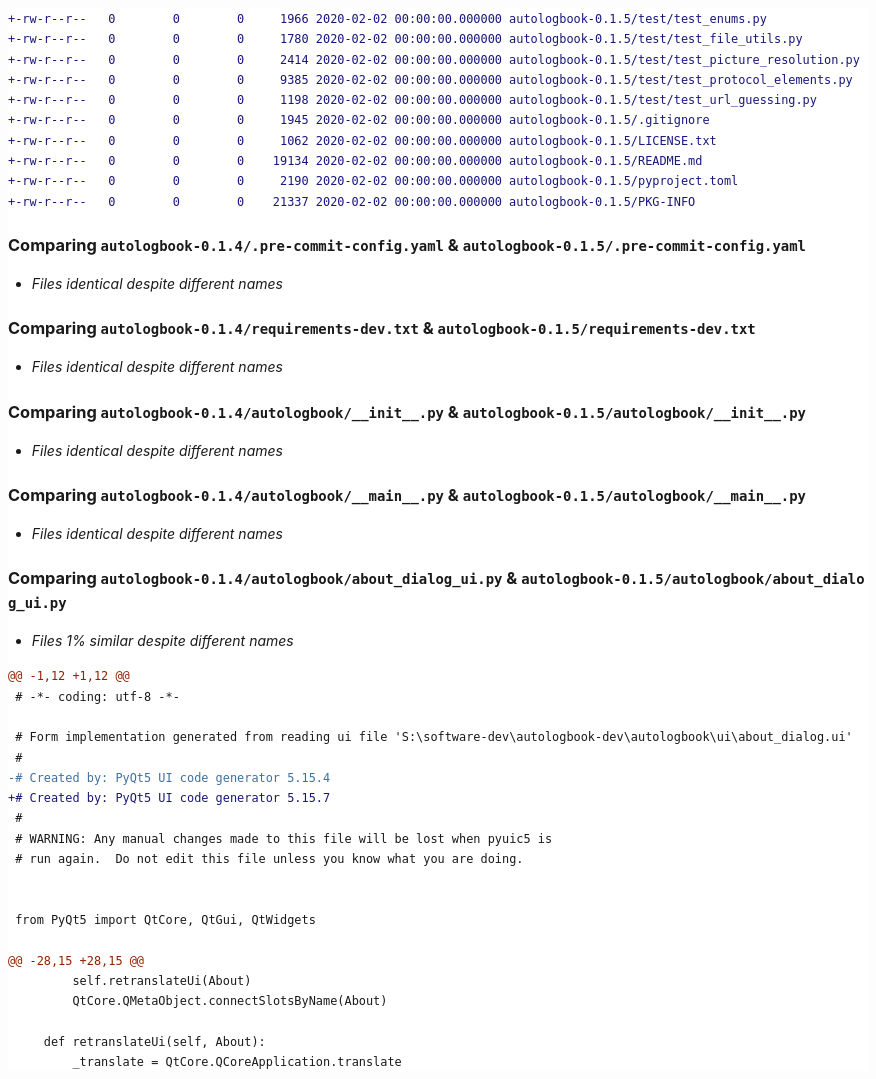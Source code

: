 ```diff
+-rw-r--r--   0        0        0     1966 2020-02-02 00:00:00.000000 autologbook-0.1.5/test/test_enums.py
+-rw-r--r--   0        0        0     1780 2020-02-02 00:00:00.000000 autologbook-0.1.5/test/test_file_utils.py
+-rw-r--r--   0        0        0     2414 2020-02-02 00:00:00.000000 autologbook-0.1.5/test/test_picture_resolution.py
+-rw-r--r--   0        0        0     9385 2020-02-02 00:00:00.000000 autologbook-0.1.5/test/test_protocol_elements.py
+-rw-r--r--   0        0        0     1198 2020-02-02 00:00:00.000000 autologbook-0.1.5/test/test_url_guessing.py
+-rw-r--r--   0        0        0     1945 2020-02-02 00:00:00.000000 autologbook-0.1.5/.gitignore
+-rw-r--r--   0        0        0     1062 2020-02-02 00:00:00.000000 autologbook-0.1.5/LICENSE.txt
+-rw-r--r--   0        0        0    19134 2020-02-02 00:00:00.000000 autologbook-0.1.5/README.md
+-rw-r--r--   0        0        0     2190 2020-02-02 00:00:00.000000 autologbook-0.1.5/pyproject.toml
+-rw-r--r--   0        0        0    21337 2020-02-02 00:00:00.000000 autologbook-0.1.5/PKG-INFO
```

### Comparing `autologbook-0.1.4/.pre-commit-config.yaml` & `autologbook-0.1.5/.pre-commit-config.yaml`

 * *Files identical despite different names*

### Comparing `autologbook-0.1.4/requirements-dev.txt` & `autologbook-0.1.5/requirements-dev.txt`

 * *Files identical despite different names*

### Comparing `autologbook-0.1.4/autologbook/__init__.py` & `autologbook-0.1.5/autologbook/__init__.py`

 * *Files identical despite different names*

### Comparing `autologbook-0.1.4/autologbook/__main__.py` & `autologbook-0.1.5/autologbook/__main__.py`

 * *Files identical despite different names*

### Comparing `autologbook-0.1.4/autologbook/about_dialog_ui.py` & `autologbook-0.1.5/autologbook/about_dialog_ui.py`

 * *Files 1% similar despite different names*

```diff
@@ -1,12 +1,12 @@
 # -*- coding: utf-8 -*-
 
 # Form implementation generated from reading ui file 'S:\software-dev\autologbook-dev\autologbook\ui\about_dialog.ui'
 #
-# Created by: PyQt5 UI code generator 5.15.4
+# Created by: PyQt5 UI code generator 5.15.7
 #
 # WARNING: Any manual changes made to this file will be lost when pyuic5 is
 # run again.  Do not edit this file unless you know what you are doing.
 
 
 from PyQt5 import QtCore, QtGui, QtWidgets
 
@@ -28,15 +28,15 @@
         self.retranslateUi(About)
         QtCore.QMetaObject.connectSlotsByName(About)
 
     def retranslateUi(self, About):
         _translate = QtCore.QCoreApplication.translate
```